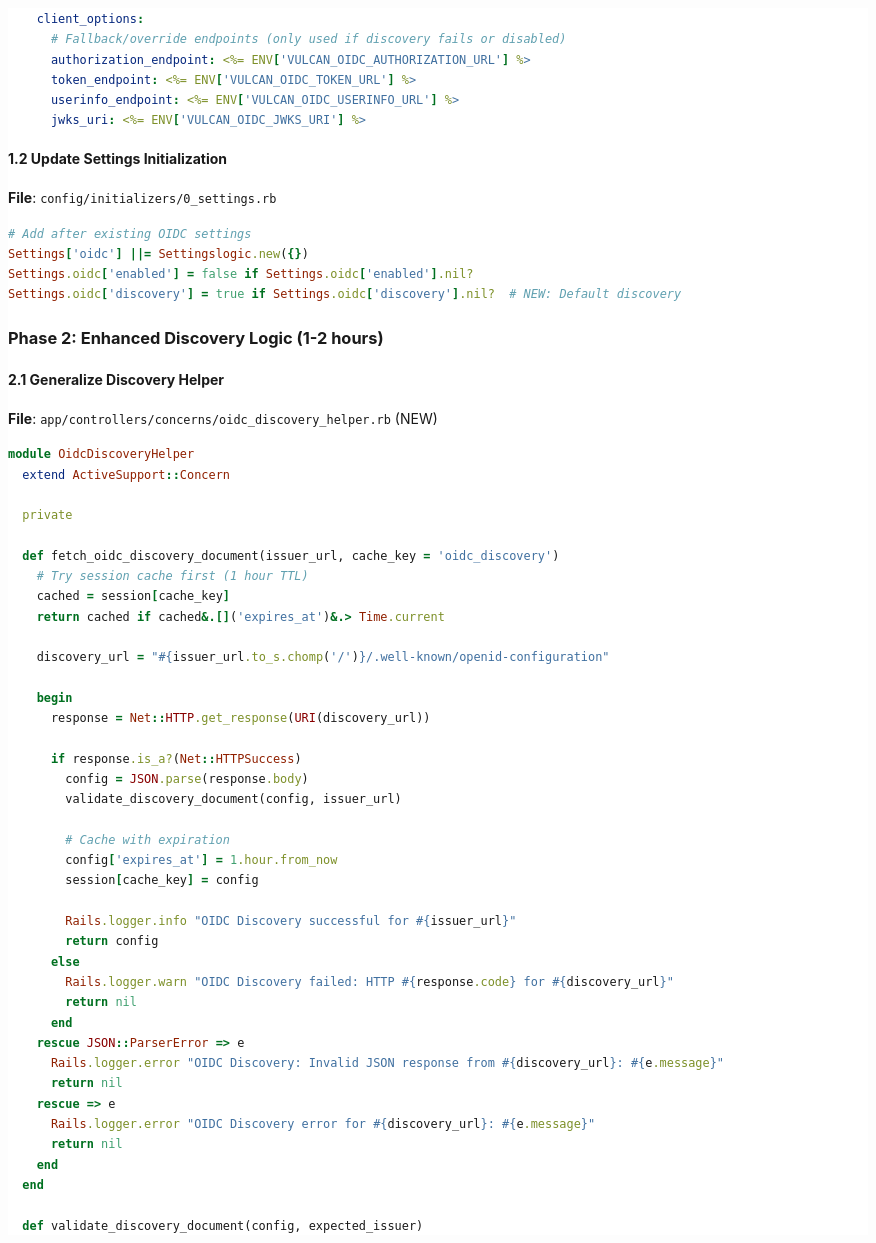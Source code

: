 ```yaml
    client_options:
      # Fallback/override endpoints (only used if discovery fails or disabled)
      authorization_endpoint: <%= ENV['VULCAN_OIDC_AUTHORIZATION_URL'] %>
      token_endpoint: <%= ENV['VULCAN_OIDC_TOKEN_URL'] %>
      userinfo_endpoint: <%= ENV['VULCAN_OIDC_USERINFO_URL'] %>
      jwks_uri: <%= ENV['VULCAN_OIDC_JWKS_URI'] %>
```

#### 1.2 Update Settings Initialization  
**File**: `config/initializers/0_settings.rb`

```ruby
# Add after existing OIDC settings
Settings['oidc'] ||= Settingslogic.new({})
Settings.oidc['enabled'] = false if Settings.oidc['enabled'].nil?
Settings.oidc['discovery'] = true if Settings.oidc['discovery'].nil?  # NEW: Default discovery
```

### Phase 2: Enhanced Discovery Logic (1-2 hours)

#### 2.1 Generalize Discovery Helper
**File**: `app/controllers/concerns/oidc_discovery_helper.rb` (NEW)

```ruby
module OidcDiscoveryHelper
  extend ActiveSupport::Concern

  private

  def fetch_oidc_discovery_document(issuer_url, cache_key = 'oidc_discovery')
    # Try session cache first (1 hour TTL)
    cached = session[cache_key]
    return cached if cached&.[]('expires_at')&.> Time.current

    discovery_url = "#{issuer_url.to_s.chomp('/')}/.well-known/openid-configuration"
    
    begin
      response = Net::HTTP.get_response(URI(discovery_url))
      
      if response.is_a?(Net::HTTPSuccess)
        config = JSON.parse(response.body)
        validate_discovery_document(config, issuer_url)
        
        # Cache with expiration
        config['expires_at'] = 1.hour.from_now
        session[cache_key] = config
        
        Rails.logger.info "OIDC Discovery successful for #{issuer_url}"
        return config
      else
        Rails.logger.warn "OIDC Discovery failed: HTTP #{response.code} for #{discovery_url}"
        return nil
      end
    rescue JSON::ParserError => e
      Rails.logger.error "OIDC Discovery: Invalid JSON response from #{discovery_url}: #{e.message}"
      return nil
    rescue => e
      Rails.logger.error "OIDC Discovery error for #{discovery_url}: #{e.message}"
      return nil
    end
  end

  def validate_discovery_document(config, expected_issuer)
```
